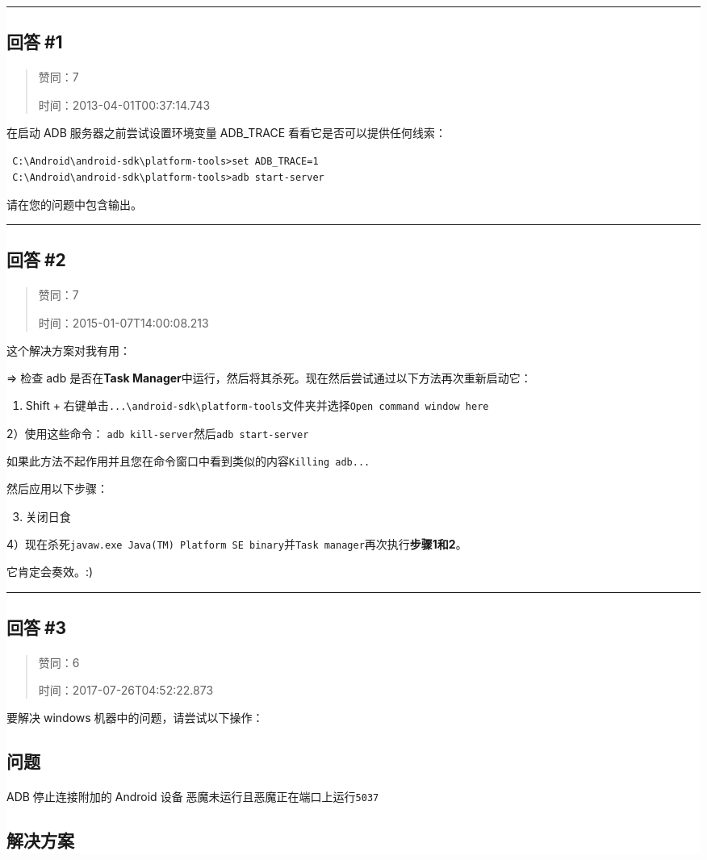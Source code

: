 * * *

## 回答 #1

> 赞同：7
> 
> 时间：2013-04-01T00:37:14.743

在启动 ADB 服务器之前尝试设置环境变量 ADB_TRACE 看看它是否可以提供任何线索：

```
 C:\Android\android-sdk\platform-tools>set ADB_TRACE=1
 C:\Android\android-sdk\platform-tools>adb start-server 
```

请在您的问题中包含输出。

* * *

## 回答 #2

> 赞同：7
> 
> 时间：2015-01-07T14:00:08.213

这个解决方案对我有用：

=> 检查 adb 是否在**Task Manager**中运行，然后将其杀死。现在然后尝试通过以下方法再次重新启动它：

1) Shift + 右键单击`...\android-sdk\platform-tools`​​文件夹并选择`Open command window here`

2）使用这些命令： `adb kill-server`然后`adb start-server`

如果此方法不起作用并且您在命令窗口中看到类似的内容`Killing adb...`

然后应用以下步骤：

3) 关闭日食

4）现在杀死`javaw.exe Java(TM) Platform SE binary`并`Task manager`再次执行**步骤1和2**。

它肯定会奏效。:)

* * *

## 回答 #3

> 赞同：6
> 
> 时间：2017-07-26T04:52:22.873

要解决 windows 机器中的问题，请尝试以下操作：

## 问题

ADB 停止连接附加的 Android 设备 恶魔未运行且恶魔正在端口上运行`5037`

## 解决方案
